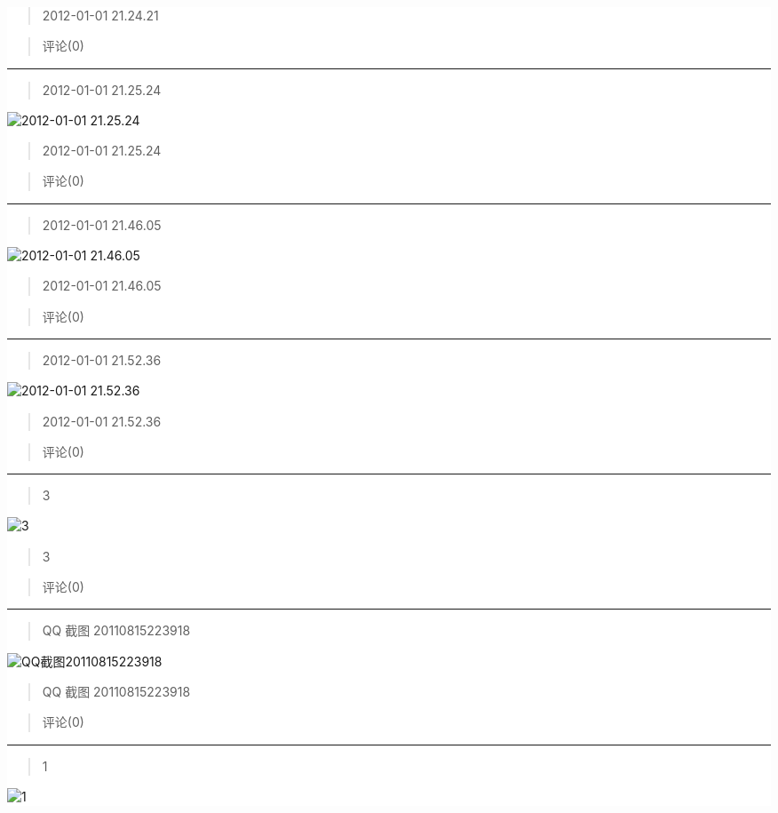 > 2012-01-01 21.24.21

> 评论(0)

---

> 2012-01-01 21.25.24

![2012-01-01 21.25.24](http://ddns.4a1801.life:5244/d/Onedrive-4A1801/%E4%B8%AA%E4%BA%BA%E5%BB%BA%E7%AB%99/public/Qzone/Albums/其他/说说和日志相册/072_2012-01-01_21.25.24_546B0223.webp)

> 2012-01-01 21.25.24

> 评论(0)

---

> 2012-01-01 21.46.05

![2012-01-01 21.46.05](http://ddns.4a1801.life:5244/d/Onedrive-4A1801/%E4%B8%AA%E4%BA%BA%E5%BB%BA%E7%AB%99/public/Qzone/Albums/其他/说说和日志相册/073_2012-01-01_21.46.05_9DBCF1BC.webp)

> 2012-01-01 21.46.05

> 评论(0)

---

> 2012-01-01 21.52.36

![2012-01-01 21.52.36](http://ddns.4a1801.life:5244/d/Onedrive-4A1801/%E4%B8%AA%E4%BA%BA%E5%BB%BA%E7%AB%99/public/Qzone/Albums/其他/说说和日志相册/074_2012-01-01_21.52.36_F9A7CA85.webp)

> 2012-01-01 21.52.36

> 评论(0)

---

> 3

![3](http://ddns.4a1801.life:5244/d/Onedrive-4A1801/%E4%B8%AA%E4%BA%BA%E5%BB%BA%E7%AB%99/public/Qzone/Albums/其他/说说和日志相册/075_3_7C637ECA.webp)

> 3

> 评论(0)

---

> QQ 截图 20110815223918

![QQ截图20110815223918](http://ddns.4a1801.life:5244/d/Onedrive-4A1801/%E4%B8%AA%E4%BA%BA%E5%BB%BA%E7%AB%99/public/Qzone/Albums/其他/说说和日志相册/076_QQ截图20110815223918_CAE92CFC.webp)

> QQ 截图 20110815223918

> 评论(0)

---

> 1

![1](http://ddns.4a1801.life:5244/d/Onedrive-4A1801/%E4%B8%AA%E4%BA%BA%E5%BB%BA%E7%AB%99/public/Qzone/Albums/其他/说说和日志相册/077_1_8BB37E7C.webp)

